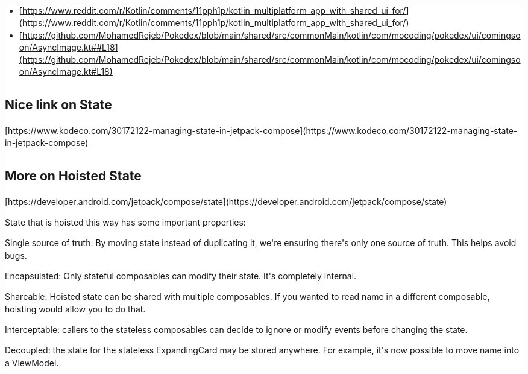- [https://www.reddit.com/r/Kotlin/comments/11pph1p/kotlin_multiplatform_app_with_shared_ui_for/](https://www.reddit.com/r/Kotlin/comments/11pph1p/kotlin_multiplatform_app_with_shared_ui_for/)
- [https://github.com/MohamedRejeb/Pokedex/blob/main/shared/src/commonMain/kotlin/com/mocoding/pokedex/ui/comingsoon/AsyncImage.kt##L18](https://github.com/MohamedRejeb/Pokedex/blob/main/shared/src/commonMain/kotlin/com/mocoding/pokedex/ui/comingsoon/AsyncImage.kt#L18)

## Nice link on State

[https://www.kodeco.com/30172122-managing-state-in-jetpack-compose](https://www.kodeco.com/30172122-managing-state-in-jetpack-compose)

## More on Hoisted State

[https://developer.android.com/jetpack/compose/state](https://developer.android.com/jetpack/compose/state)

State that is hoisted this way has some important properties:

Single source of truth: By moving state instead of duplicating it, we're ensuring there's only one source of truth. This helps avoid bugs.

Encapsulated: Only stateful composables can modify their state. It's completely internal.

Shareable: Hoisted state can be shared with multiple composables. If you wanted to read name in a different composable, hoisting would allow you to do that.

Interceptable: callers to the stateless composables can decide to ignore or modify events before changing the state.

Decoupled: the state for the stateless ExpandingCard may be stored anywhere. For example, it's now possible to move name into a ViewModel.
